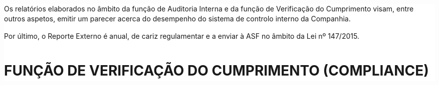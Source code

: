 Os relatórios elaborados no âmbito da função de Auditoria Interna e da função de Verificação do Cumprimento visam, entre outros aspetos, emitir um parecer acerca do desempenho do sistema de controlo interno da Companhia.  

Por último, o Reporte Externo é anual, de cariz regulamentar e a enviar à ASF no âmbito da Lei nº 147/2015.  

# FUNÇÃO DE VERIFICAÇÃO DO CUMPRIMENTO (COMPLIANCE)  


